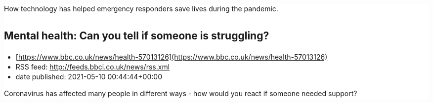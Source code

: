 How technology has helped emergency responders save lives during the pandemic.

## Mental health: Can you tell if someone is struggling?
 - [https://www.bbc.co.uk/news/health-57013126](https://www.bbc.co.uk/news/health-57013126)
 - RSS feed: http://feeds.bbci.co.uk/news/rss.xml
 - date published: 2021-05-10 00:44:44+00:00

Coronavirus has affected many people in different ways - how would you react if someone needed support?

